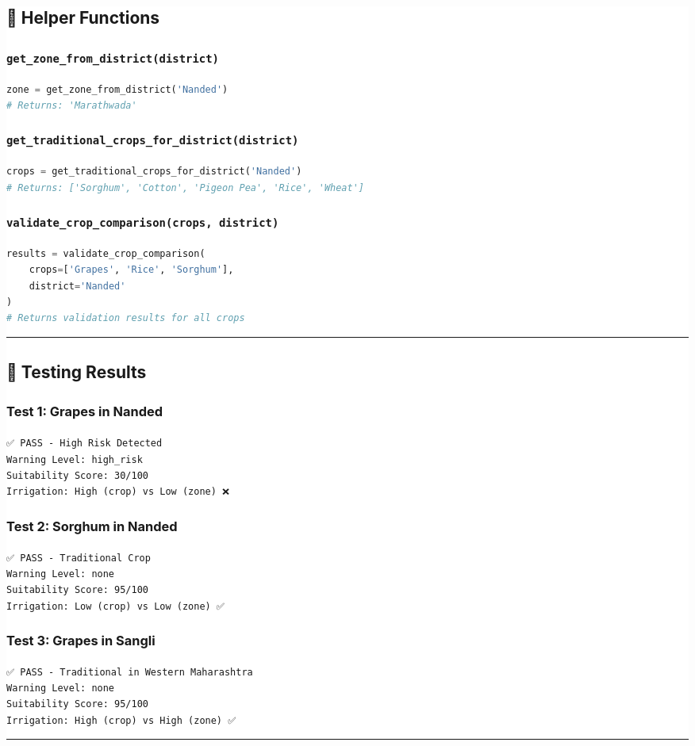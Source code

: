 
## 🔧 Helper Functions

### `get_zone_from_district(district)`
```python
zone = get_zone_from_district('Nanded')
# Returns: 'Marathwada'
```

### `get_traditional_crops_for_district(district)`
```python
crops = get_traditional_crops_for_district('Nanded')
# Returns: ['Sorghum', 'Cotton', 'Pigeon Pea', 'Rice', 'Wheat']
```

### `validate_crop_comparison(crops, district)`
```python
results = validate_crop_comparison(
    crops=['Grapes', 'Rice', 'Sorghum'],
    district='Nanded'
)
# Returns validation results for all crops
```

---

## 🧪 Testing Results

### Test 1: Grapes in Nanded
```
✅ PASS - High Risk Detected
Warning Level: high_risk
Suitability Score: 30/100
Irrigation: High (crop) vs Low (zone) ❌
```

### Test 2: Sorghum in Nanded
```
✅ PASS - Traditional Crop
Warning Level: none
Suitability Score: 95/100
Irrigation: Low (crop) vs Low (zone) ✅
```

### Test 3: Grapes in Sangli
```
✅ PASS - Traditional in Western Maharashtra
Warning Level: none
Suitability Score: 95/100
Irrigation: High (crop) vs High (zone) ✅
```

---
